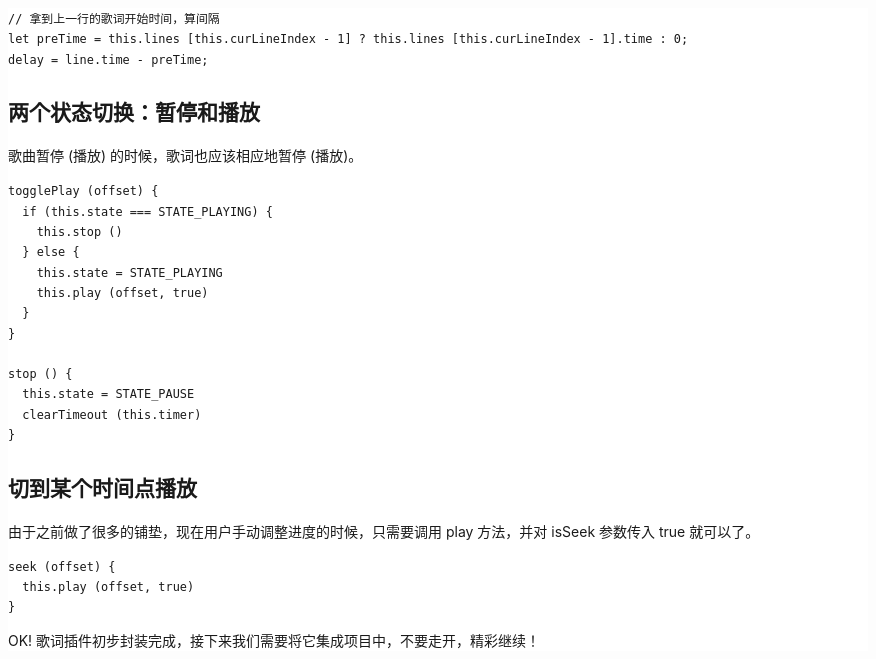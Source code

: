```
// 拿到上一行的歌词开始时间，算间隔
let preTime = this.lines [this.curLineIndex - 1] ? this.lines [this.curLineIndex - 1].time : 0;
delay = line.time - preTime;

```

## 两个状态切换：暂停和播放

歌曲暂停 (播放) 的时候，歌词也应该相应地暂停 (播放)。

```
togglePlay (offset) {
  if (this.state === STATE_PLAYING) {
    this.stop ()
  } else {
    this.state = STATE_PLAYING
    this.play (offset, true)
  }
}

stop () {
  this.state = STATE_PAUSE
  clearTimeout (this.timer)
}

```

## 切到某个时间点播放

由于之前做了很多的铺垫，现在用户手动调整进度的时候，只需要调用 play 方法，并对 isSeek 参数传入 true 就可以了。

```
seek (offset) {
  this.play (offset, true)
}

```

OK! 歌词插件初步封装完成，接下来我们需要将它集成项目中，不要走开，精彩继续！